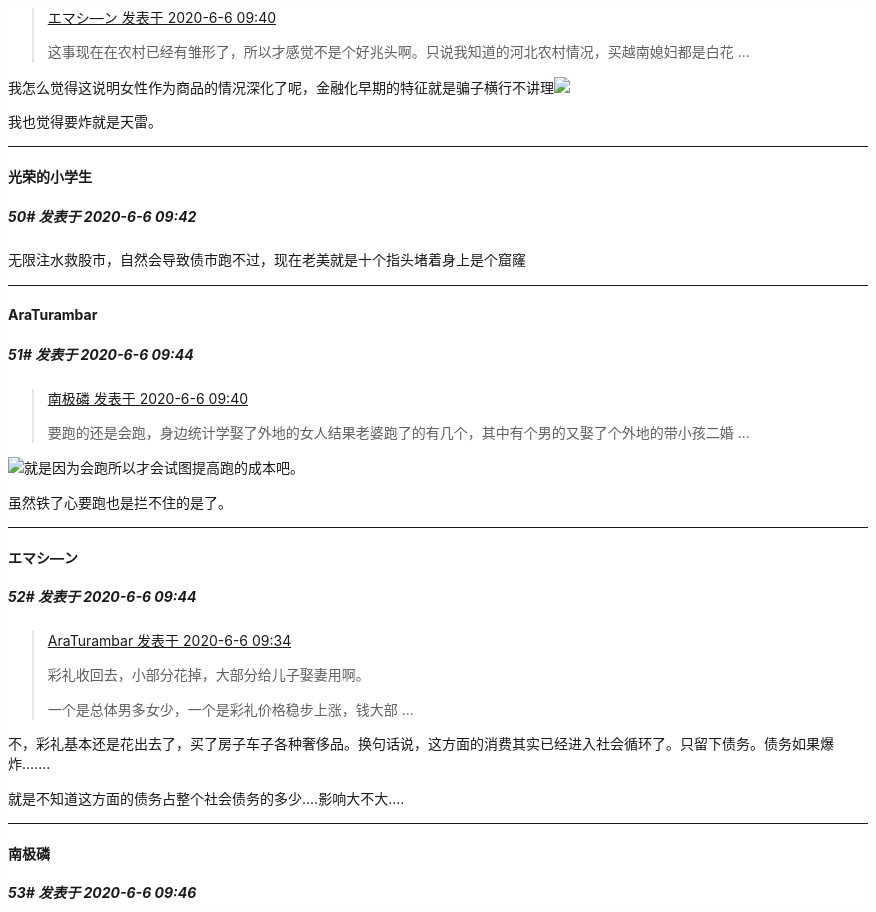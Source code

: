 
<blockquote><a href="httphttps://bbs.saraba1st.com/2b/forum.php?mod=redirect&amp;goto=findpost&amp;pid=47695189&amp;ptid=1939887" target="_blank">エマシ—ン 发表于 2020-6-6 09:40</a>

这事现在在农村已经有雏形了，所以才感觉不是个好兆头啊。只说我知道的河北农村情况，买越南媳妇都是白花 ...</blockquote>
我怎么觉得这说明女性作为商品的情况深化了呢，金融化早期的特征就是骗子横行不讲理<img src="https://static.saraba1st.com/image/smiley/face2017/001.png" referrerpolicy="no-referrer">


我也觉得要炸就是天雷。


-----

####  光荣的小学生  
##### 50#       发表于 2020-6-6 09:42


无限注水救股市，自然会导致债市跑不过，现在老美就是十个指头堵着身上是个窟窿


-----

####  AraTurambar  
##### 51#       发表于 2020-6-6 09:44


<blockquote><a href="httphttps://bbs.saraba1st.com/2b/forum.php?mod=redirect&amp;goto=findpost&amp;pid=47695184&amp;ptid=1939887" target="_blank">南极磷 发表于 2020-6-6 09:40</a>

要跑的还是会跑，身边统计学娶了外地的女人结果老婆跑了的有几个，其中有个男的又娶了个外地的带小孩二婚 ...</blockquote>
<img src="https://static.saraba1st.com/image/smiley/face2017/001.png" referrerpolicy="no-referrer">就是因为会跑所以才会试图提高跑的成本吧。


虽然铁了心要跑也是拦不住的是了。


-----

####  エマシ—ン  
##### 52#       发表于 2020-6-6 09:44


<blockquote><a href="httphttps://bbs.saraba1st.com/2b/forum.php?mod=redirect&amp;goto=findpost&amp;pid=47695132&amp;ptid=1939887" target="_blank">AraTurambar 发表于 2020-6-6 09:34</a>

彩礼收回去，小部分花掉，大部分给儿子娶妻用啊。


一个是总体男多女少，一个是彩礼价格稳步上涨，钱大部 ...</blockquote>
不，彩礼基本还是花出去了，买了房子车子各种奢侈品。换句话说，这方面的消费其实已经进入社会循环了。只留下债务。债务如果爆炸.......


就是不知道这方面的债务占整个社会债务的多少....影响大不大....


-----

####  南极磷  
##### 53#       发表于 2020-6-6 09:46
